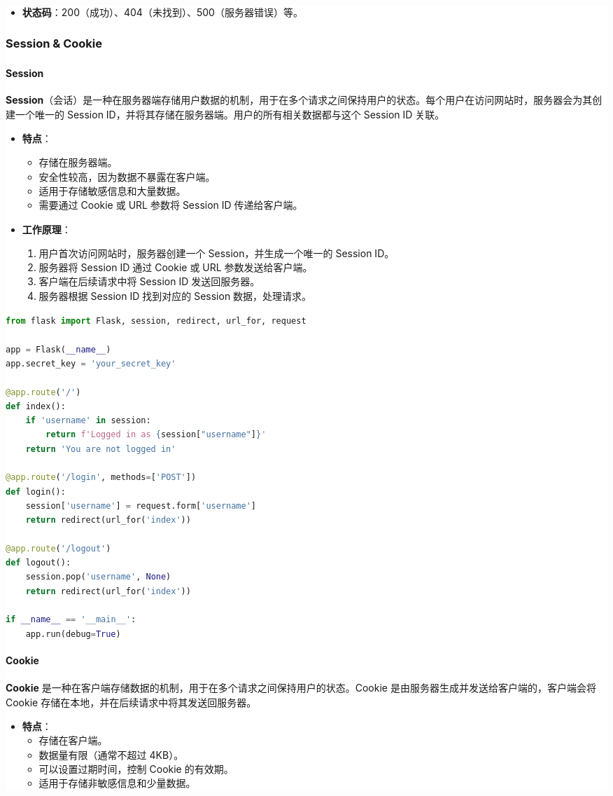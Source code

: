 - **状态码**：200（成功）、404（未找到）、500（服务器错误）等。

### Session & Cookie

#### Session
**Session**（会话）是一种在服务器端存储用户数据的机制，用于在多个请求之间保持用户的状态。每个用户在访问网站时，服务器会为其创建一个唯一的 Session ID，并将其存储在服务器端。用户的所有相关数据都与这个 Session ID 关联。

- **特点**：
  - 存储在服务器端。
  - 安全性较高，因为数据不暴露在客户端。
  - 适用于存储敏感信息和大量数据。
  - 需要通过 Cookie 或 URL 参数将 Session ID 传递给客户端。

- **工作原理**：
  1. 用户首次访问网站时，服务器创建一个 Session，并生成一个唯一的 Session ID。
  2. 服务器将 Session ID 通过 Cookie 或 URL 参数发送给客户端。
  3. 客户端在后续请求中将 Session ID 发送回服务器。
  4. 服务器根据 Session ID 找到对应的 Session 数据，处理请求。

```py
from flask import Flask, session, redirect, url_for, request

app = Flask(__name__)
app.secret_key = 'your_secret_key'

@app.route('/')
def index():
    if 'username' in session:
        return f'Logged in as {session["username"]}'
    return 'You are not logged in'

@app.route('/login', methods=['POST'])
def login():
    session['username'] = request.form['username']
    return redirect(url_for('index'))

@app.route('/logout')
def logout():
    session.pop('username', None)
    return redirect(url_for('index'))

if __name__ == '__main__':
    app.run(debug=True)
```

#### Cookie
**Cookie** 是一种在客户端存储数据的机制，用于在多个请求之间保持用户的状态。Cookie 是由服务器生成并发送给客户端的，客户端会将 Cookie 存储在本地，并在后续请求中将其发送回服务器。

- **特点**：
  - 存储在客户端。
  - 数据量有限（通常不超过 4KB）。
  - 可以设置过期时间，控制 Cookie 的有效期。
  - 适用于存储非敏感信息和少量数据。
